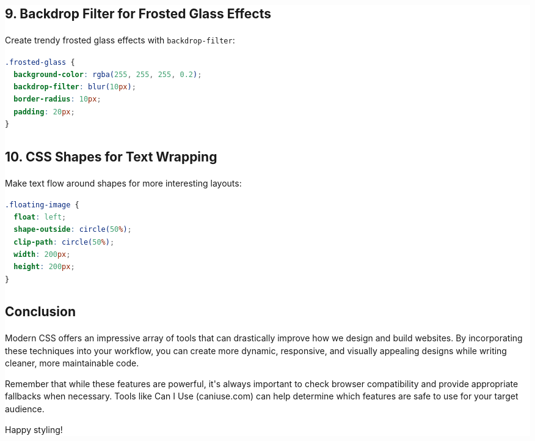 ## 9. Backdrop Filter for Frosted Glass Effects

Create trendy frosted glass effects with `backdrop-filter`:

```css
.frosted-glass {
  background-color: rgba(255, 255, 255, 0.2);
  backdrop-filter: blur(10px);
  border-radius: 10px;
  padding: 20px;
}
```

## 10. CSS Shapes for Text Wrapping

Make text flow around shapes for more interesting layouts:

```css
.floating-image {
  float: left;
  shape-outside: circle(50%);
  clip-path: circle(50%);
  width: 200px;
  height: 200px;
}
```

## Conclusion

Modern CSS offers an impressive array of tools that can drastically improve how we design and build websites. By incorporating these techniques into your workflow, you can create more dynamic, responsive, and visually appealing designs while writing cleaner, more maintainable code.

Remember that while these features are powerful, it's always important to check browser compatibility and provide appropriate fallbacks when necessary. Tools like Can I Use (caniuse.com) can help determine which features are safe to use for your target audience.

Happy styling!